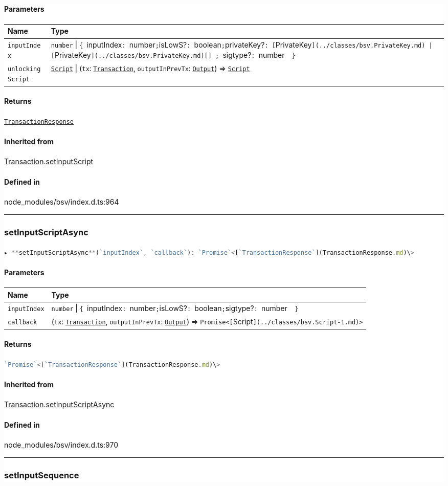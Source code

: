 #### Parameters

| Name | Type |
| :------ | :------ |
| `inputIndex` | `number` \| `{ `inputIndex`: `number` ; `isLowS?`: `boolean` ; `privateKey?`: [`PrivateKey`](../classes/bsv.PrivateKey.md) \| [`PrivateKey`](../classes/bsv.PrivateKey.md)[] ; `sigtype?`: `number`  }` |
| `unlockingScript` | [`Script`](../classes/bsv.Script-1.md) \| (`tx`: [`Transaction`](../classes/bsv.Transaction-1.md), `outputInPrevTx`: [`Output`](../classes/bsv.Transaction.Output.md)) => [`Script`](../classes/bsv.Script-1.md) |

#### Returns

[`TransactionResponse`](TransactionResponse.md)

#### Inherited from

[Transaction](../classes/bsv.Transaction-1.md).[setInputScript](../classes/bsv.Transaction-1.md#setinputscript)

#### Defined in

node_modules/bsv/index.d.ts:964

___

### setInputScriptAsync

```ts
▸ **setInputScriptAsync**(`inputIndex`, `callback`): `Promise`<[`TransactionResponse`](TransactionResponse.md)\>
```

#### Parameters

| Name | Type |
| :------ | :------ |
| `inputIndex` | `number` \| `{ `inputIndex`: `number` ; `isLowS?`: `boolean` ; `sigtype?`: `number`  }` |
| `callback` | (`tx`: [`Transaction`](../classes/bsv.Transaction-1.md), `outputInPrevTx`: [`Output`](../classes/bsv.Transaction.Output.md)) => `Promise<[`Script`](../classes/bsv.Script-1.md)>` |

#### Returns

```ts
`Promise`<[`TransactionResponse`](TransactionResponse.md)\>
```

#### Inherited from

[Transaction](../classes/bsv.Transaction-1.md).[setInputScriptAsync](../classes/bsv.Transaction-1.md#setinputscriptasync)

#### Defined in

node_modules/bsv/index.d.ts:970

___

### setInputSequence
